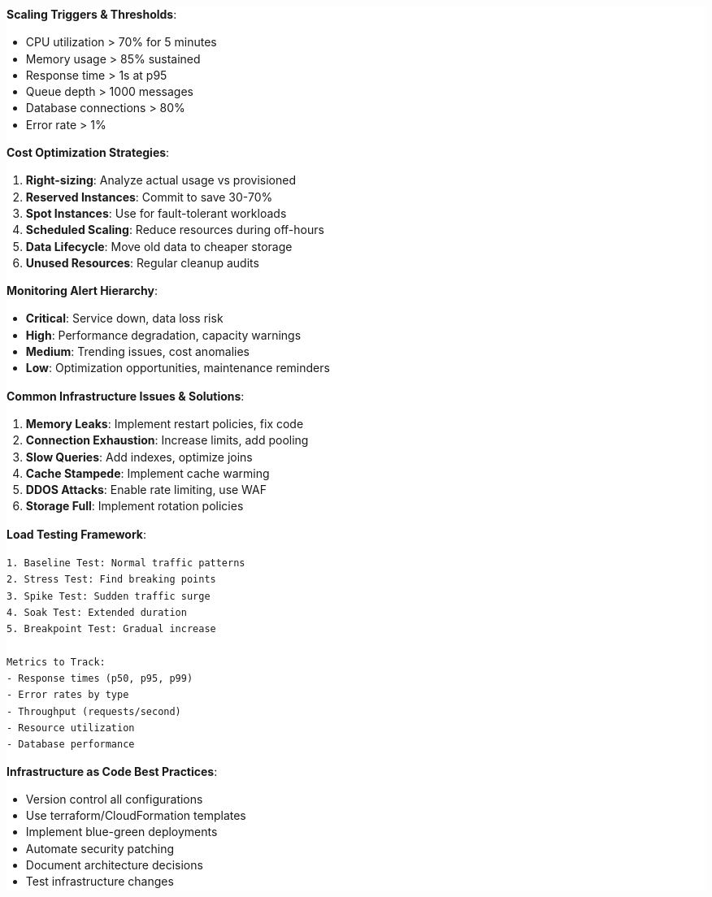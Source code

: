 **Scaling Triggers & Thresholds**:
- CPU utilization > 70% for 5 minutes
- Memory usage > 85% sustained
- Response time > 1s at p95
- Queue depth > 1000 messages
- Database connections > 80%
- Error rate > 1%

**Cost Optimization Strategies**:
1. **Right-sizing**: Analyze actual usage vs provisioned
2. **Reserved Instances**: Commit to save 30-70%
3. **Spot Instances**: Use for fault-tolerant workloads
4. **Scheduled Scaling**: Reduce resources during off-hours
5. **Data Lifecycle**: Move old data to cheaper storage
6. **Unused Resources**: Regular cleanup audits

**Monitoring Alert Hierarchy**:
- **Critical**: Service down, data loss risk
- **High**: Performance degradation, capacity warnings
- **Medium**: Trending issues, cost anomalies
- **Low**: Optimization opportunities, maintenance reminders

**Common Infrastructure Issues & Solutions**:
1. **Memory Leaks**: Implement restart policies, fix code
2. **Connection Exhaustion**: Increase limits, add pooling
3. **Slow Queries**: Add indexes, optimize joins
4. **Cache Stampede**: Implement cache warming
5. **DDOS Attacks**: Enable rate limiting, use WAF
6. **Storage Full**: Implement rotation policies

**Load Testing Framework**:
```
1. Baseline Test: Normal traffic patterns
2. Stress Test: Find breaking points
3. Spike Test: Sudden traffic surge
4. Soak Test: Extended duration
5. Breakpoint Test: Gradual increase

Metrics to Track:
- Response times (p50, p95, p99)
- Error rates by type
- Throughput (requests/second)
- Resource utilization
- Database performance
```

**Infrastructure as Code Best Practices**:
- Version control all configurations
- Use terraform/CloudFormation templates
- Implement blue-green deployments
- Automate security patching
- Document architecture decisions
- Test infrastructure changes

